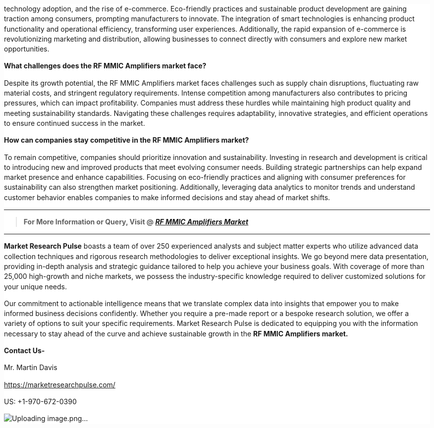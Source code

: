 technology adoption, and the rise of e-commerce. Eco-friendly practices and sustainable product development are gaining traction among consumers, prompting manufacturers to innovate. The integration of smart technologies is enhancing product functionality and operational efficiency, transforming user experiences. Additionally, the rapid expansion of e-commerce is revolutionizing marketing and distribution, allowing businesses to connect directly with consumers and explore new market opportunities.</p><p><strong>What challenges does the RF MMIC Amplifiers market face?</strong></p><p>Despite its growth potential, the RF MMIC Amplifiers market faces challenges such as supply chain disruptions, fluctuating raw material costs, and stringent regulatory requirements. Intense competition among manufacturers also contributes to pricing pressures, which can impact profitability. Companies must address these hurdles while maintaining high product quality and meeting sustainability standards. Navigating these challenges requires adaptability, innovative strategies, and efficient operations to ensure continued success in the market.</p><p><strong>How can companies stay competitive in the RF MMIC Amplifiers market?</strong></p><p>To remain competitive, companies should prioritize innovation and sustainability. Investing in research and development is critical to introducing new and improved products that meet evolving consumer needs. Building strategic partnerships can help expand market presence and enhance capabilities. Focusing on eco-friendly practices and aligning with consumer preferences for sustainability can also strengthen market positioning. Additionally, leveraging data analytics to monitor trends and understand customer behavior enables companies to make informed decisions and stay ahead of market shifts.</p><hr /><blockquote><p><strong>For More Information or Query, Visit @&nbsp;<em><a href="https://marketresearchpulse.com/report/14925/rf-mmic-amplifiers-market?utm_source=Linkedin&utm_medium=0112">RF MMIC Amplifiers Market</a></em></strong></p></blockquote><hr /><p><strong>Market Research Pulse</strong> boasts a team of over 250 experienced analysts and subject matter experts who utilize advanced data collection techniques and rigorous research methodologies to deliver exceptional insights. We go beyond mere data presentation, providing in-depth analysis and strategic guidance tailored to help you achieve your business goals. With coverage of more than 25,000 high-growth and niche markets, we possess the industry-specific knowledge required to deliver customized solutions for your unique needs.</p><p>Our commitment to actionable intelligence means that we translate complex data into insights that empower you to make informed business decisions confidently. Whether you require a pre-made report or a bespoke research solution, we offer a variety of options to suit your specific requirements. Market Research Pulse is dedicated to equipping you with the information necessary to stay ahead of the curve and achieve sustainable growth in the <strong>RF MMIC Amplifiers market.</strong></p><p><strong>Contact Us-</strong></p><p>Mr. Martin Davis</p><p>https://marketresearchpulse.com/</p><p>US: +1-970-672-0390</p>
![Uploading image.png…]()
